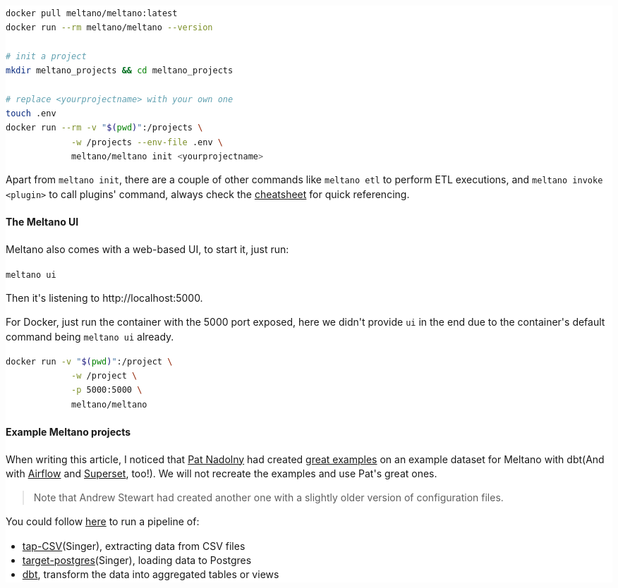 ```bash
docker pull meltano/meltano:latest
docker run --rm meltano/meltano --version

# init a project
mkdir meltano_projects && cd meltano_projects

# replace <yourprojectname> with your own one
touch .env
docker run --rm -v "$(pwd)":/projects \
             -w /projects --env-file .env \
             meltano/meltano init <yourprojectname>
```

Apart from `meltano init`, there are a couple of other commands like `meltano etl` to perform ETL executions, and `meltano invoke <plugin>` to call plugins' command, always check the [cheatsheet](https://docs.meltano.com/reference/command-line-interface) for quick referencing.

#### The Meltano UI

Meltano also comes with a web-based UI, to start it, just run:

```bash
meltano ui
```

Then it's listening to http://localhost:5000.

For Docker, just run the container with the 5000 port exposed, here we didn't provide `ui` in the end due to the container's default command being `meltano ui` already.

```bash
docker run -v "$(pwd)":/project \
             -w /project \
             -p 5000:5000 \
             meltano/meltano
```

#### Example Meltano projects

When writing this article, I noticed that [Pat Nadolny](https://github.com/pnadolny13) had created [great examples](https://github.com/pnadolny13/meltano_example_implementations/tree/main/meltano_projects/singer_dbt_jaffle) on an example dataset for Meltano with dbt(And with [Airflow](https://github.com/pnadolny13/meltano_example_implementations/tree/main/meltano_projects/dbt_orchestration) and [Superset](https://github.com/pnadolny13/meltano_example_implementations/tree/main/meltano_projects/jaffle_superset), too!). We will not recreate the examples and use Pat's great ones.

> Note that Andrew Stewart had created another one with a slightly older version of configuration files.

You could follow [here](https://github.com/pnadolny13/meltano_example_implementations/tree/main/meltano_projects/singer_dbt_jaffle) to run a pipeline of:

- [tap-CSV](https://hub.meltano.com/taps/csv)(Singer), extracting data from CSV files
- [target-postgres](https://hub.meltano.com/targets/postgres)(Singer), loading data to Postgres
- [dbt](https://hub.meltano.com/transformers/dbt), transform the data into aggregated tables or views

